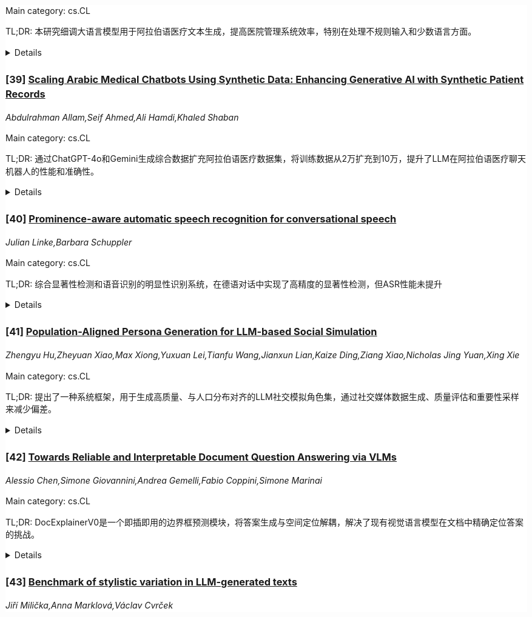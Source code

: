 Main category: cs.CL

TL;DR: 本研究细调大语言模型用于阿拉伯语医疗文本生成，提高医院管理系统效率，特别在处理不规则输入和少数语言方面。


<details><summary>Details</summary></details>


### [39] [Scaling Arabic Medical Chatbots Using Synthetic Data: Enhancing Generative AI with Synthetic Patient Records](https://arxiv.org/abs/2509.10108)
*Abdulrahman Allam,Seif Ahmed,Ali Hamdi,Khaled Shaban*

Main category: cs.CL

TL;DR: 通过ChatGPT-4o和Gemini生成综合数据扩充阿拉伯语医疗数据集，将训练数据从2万扩充到10万，提升了LLM在阿拉伯语医疗聊天机器人的性能和准确性。


<details><summary>Details</summary></details>


### [40] [Prominence-aware automatic speech recognition for conversational speech](https://arxiv.org/abs/2509.10116)
*Julian Linke,Barbara Schuppler*

Main category: cs.CL

TL;DR: 综合显著性检测和语音识别的明显性识别系统，在德语对话中实现了高精度的显著性检测，但ASR性能未提升


<details><summary>Details</summary></details>


### [41] [Population-Aligned Persona Generation for LLM-based Social Simulation](https://arxiv.org/abs/2509.10127)
*Zhengyu Hu,Zheyuan Xiao,Max Xiong,Yuxuan Lei,Tianfu Wang,Jianxun Lian,Kaize Ding,Ziang Xiao,Nicholas Jing Yuan,Xing Xie*

Main category: cs.CL

TL;DR: 提出了一种系统框架，用于生成高质量、与人口分布对齐的LLM社交模拟角色集，通过社交媒体数据生成、质量评估和重要性采样来减少偏差。


<details><summary>Details</summary></details>


### [42] [Towards Reliable and Interpretable Document Question Answering via VLMs](https://arxiv.org/abs/2509.10129)
*Alessio Chen,Simone Giovannini,Andrea Gemelli,Fabio Coppini,Simone Marinai*

Main category: cs.CL

TL;DR: DocExplainerV0是一个即插即用的边界框预测模块，将答案生成与空间定位解耦，解决了现有视觉语言模型在文档中精确定位答案的挑战。


<details><summary>Details</summary></details>


### [43] [Benchmark of stylistic variation in LLM-generated texts](https://arxiv.org/abs/2509.10179)
*Jiří Milička,Anna Marklová,Václav Cvrček*
